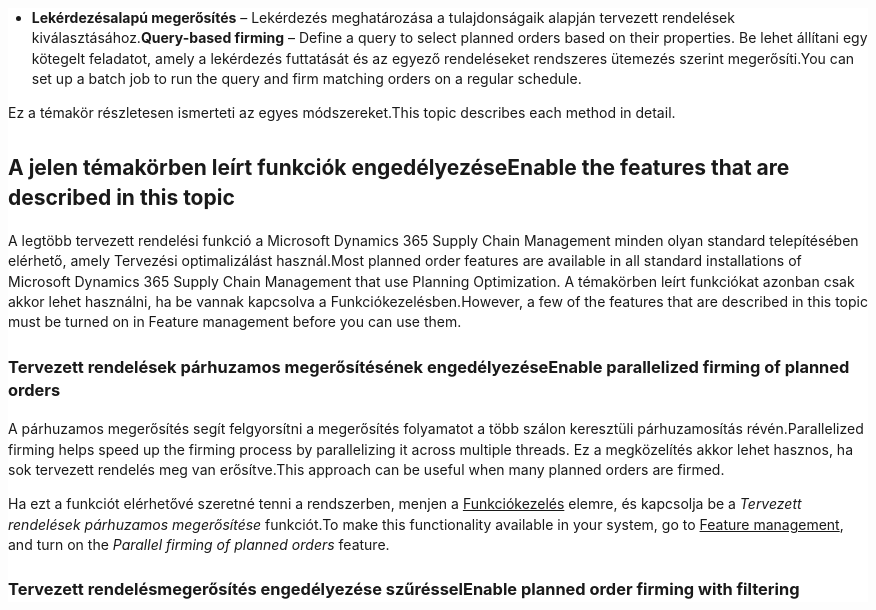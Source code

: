 - <span data-ttu-id="6cc33-112">**Lekérdezésalapú megerősítés** – Lekérdezés meghatározása a tulajdonságaik alapján tervezett rendelések kiválasztásához.</span><span class="sxs-lookup"><span data-stu-id="6cc33-112">**Query-based firming** – Define a query to select planned orders based on their properties.</span></span> <span data-ttu-id="6cc33-113">Be lehet állítani egy kötegelt feladatot, amely a lekérdezés futtatását és az egyező rendeléseket rendszeres ütemezés szerint megerősíti.</span><span class="sxs-lookup"><span data-stu-id="6cc33-113">You can set up a batch job to run the query and firm matching orders on a regular schedule.</span></span>

<span data-ttu-id="6cc33-114">Ez a témakör részletesen ismerteti az egyes módszereket.</span><span class="sxs-lookup"><span data-stu-id="6cc33-114">This topic describes each method in detail.</span></span>

## <a name="enable-the-features-that-are-described-in-this-topic"></a><a name="enable-features"></a><span data-ttu-id="6cc33-115">A jelen témakörben leírt funkciók engedélyezése</span><span class="sxs-lookup"><span data-stu-id="6cc33-115">Enable the features that are described in this topic</span></span>

<span data-ttu-id="6cc33-116">A legtöbb tervezett rendelési funkció a Microsoft Dynamics 365 Supply Chain Management minden olyan standard telepítésében elérhető, amely Tervezési optimalizálást használ.</span><span class="sxs-lookup"><span data-stu-id="6cc33-116">Most planned order features are available in all standard installations of Microsoft Dynamics 365 Supply Chain Management that use Planning Optimization.</span></span> <span data-ttu-id="6cc33-117">A témakörben leírt funkciókat azonban csak akkor lehet használni, ha be vannak kapcsolva a Funkciókezelésben.</span><span class="sxs-lookup"><span data-stu-id="6cc33-117">However, a few of the features that are described in this topic must be turned on in Feature management before you can use them.</span></span>

### <a name="enable-parallelized-firming-of-planned-orders"></a><span data-ttu-id="6cc33-118">Tervezett rendelések párhuzamos megerősítésének engedélyezése</span><span class="sxs-lookup"><span data-stu-id="6cc33-118">Enable parallelized firming of planned orders</span></span>

<span data-ttu-id="6cc33-119">A párhuzamos megerősítés segít felgyorsítni a megerősítés folyamatot a több szálon keresztüli párhuzamosítás révén.</span><span class="sxs-lookup"><span data-stu-id="6cc33-119">Parallelized firming helps speed up the firming process by parallelizing it across multiple threads.</span></span> <span data-ttu-id="6cc33-120">Ez a megközelítés akkor lehet hasznos, ha sok tervezett rendelés meg van erősítve.</span><span class="sxs-lookup"><span data-stu-id="6cc33-120">This approach can be useful when many planned orders are firmed.</span></span>

<span data-ttu-id="6cc33-121">Ha ezt a funkciót elérhetővé szeretné tenni a rendszerben, menjen a [Funkciókezelés](../../../fin-ops-core/fin-ops/get-started/feature-management/feature-management-overview.md) elemre, és kapcsolja be a *Tervezett rendelések párhuzamos megerősítése* funkciót.</span><span class="sxs-lookup"><span data-stu-id="6cc33-121">To make this functionality available in your system, go to [Feature management](../../../fin-ops-core/fin-ops/get-started/feature-management/feature-management-overview.md), and turn on the *Parallel firming of planned orders* feature.</span></span>

### <a name="enable-planned-order-firming-with-filtering"></a><span data-ttu-id="6cc33-122">Tervezett rendelésmegerősítés engedélyezése szűréssel</span><span class="sxs-lookup"><span data-stu-id="6cc33-122">Enable planned order firming with filtering</span></span>
